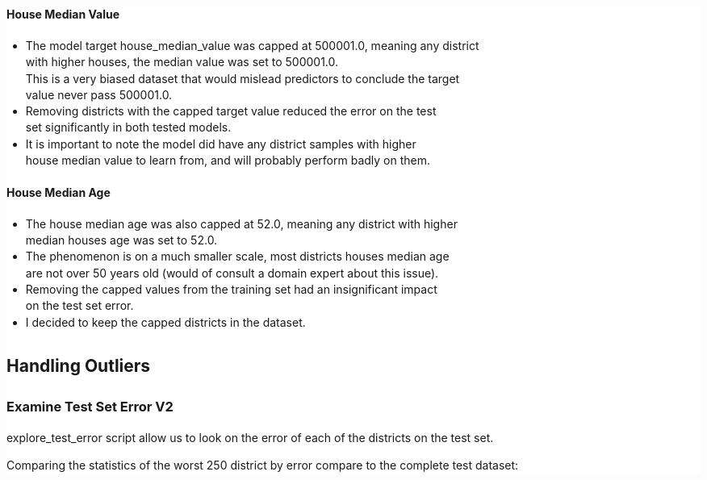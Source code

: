 #### House Median Value

* The model target house_median_value was capped at 500001.0, meaning any district  
 with higher houses, the median value was set to 500001.0.  
This is a very biased dataset that would mislead predictors to conclude the target  
value never pass 500001.0.
* Removing districts with the capped target value reduced the error on the test  
  set significantly in both tested models.
* It is important to note the model did have any district samples with higher   
house median value to learn from, and will probably perform badly on them.
  
#### House Median Age  

* The house median age was also capped at 52.0, meaning any district with higher  
median houses age was set to 52.0.
* The phenomenon is on a much smaller scale, most districts houses median age   
  are not over 50 years old (would of consult a domain expert about this issue).
* Removing the capped values from the training set had an insignificant impact  
on the test set error.
* I decided to keep the capped districts in the dataset.
  
  
  
 ## Handling Outliers
 
 ### Examine Test Set Error V2
 
 explore_test_error script allow us to look on the error of each of the districts
 on the test set.
 
 Comparing the statistics of the worst 250 district by error compare to the complete
 test dataset:
 